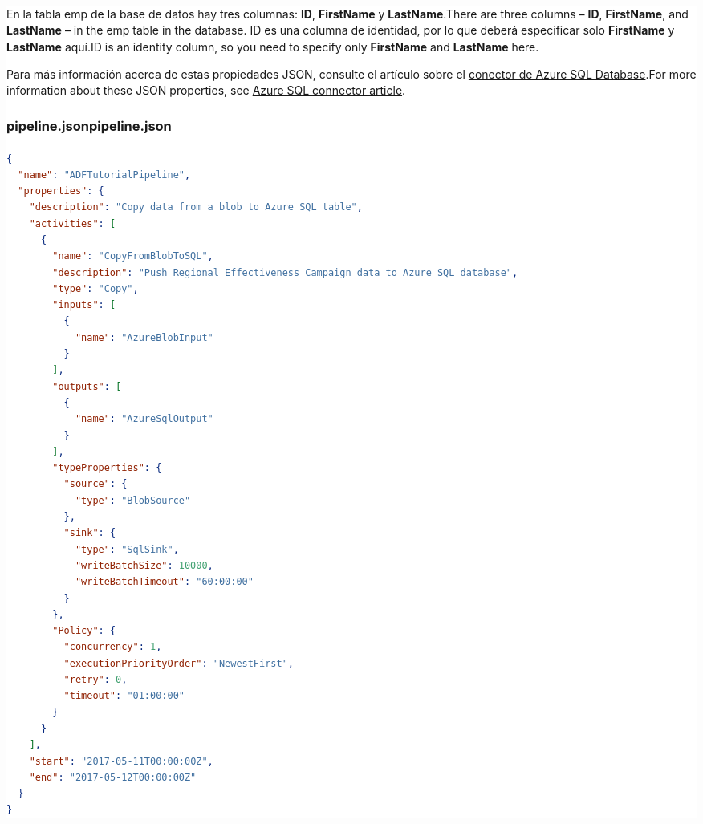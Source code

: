 <span data-ttu-id="835d9-197">En la tabla emp de la base de datos hay tres columnas: **ID**, **FirstName** y **LastName**.</span><span class="sxs-lookup"><span data-stu-id="835d9-197">There are three columns – **ID**, **FirstName**, and **LastName** – in the emp table in the database.</span></span> <span data-ttu-id="835d9-198">ID es una columna de identidad, por lo que deberá especificar solo **FirstName** y **LastName** aquí.</span><span class="sxs-lookup"><span data-stu-id="835d9-198">ID is an identity column, so you need to specify only **FirstName** and **LastName** here.</span></span>

<span data-ttu-id="835d9-199">Para más información acerca de estas propiedades JSON, consulte el artículo sobre el [conector de Azure SQL Database](data-factory-azure-sql-connector.md#dataset-properties).</span><span class="sxs-lookup"><span data-stu-id="835d9-199">For more information about these JSON properties, see [Azure SQL connector article](data-factory-azure-sql-connector.md#dataset-properties).</span></span>

### <a name="pipelinejson"></a><span data-ttu-id="835d9-200">pipeline.json</span><span class="sxs-lookup"><span data-stu-id="835d9-200">pipeline.json</span></span>

```JSON
{
  "name": "ADFTutorialPipeline",
  "properties": {
    "description": "Copy data from a blob to Azure SQL table",
    "activities": [
      {
        "name": "CopyFromBlobToSQL",
        "description": "Push Regional Effectiveness Campaign data to Azure SQL database",
        "type": "Copy",
        "inputs": [
          {
            "name": "AzureBlobInput"
          }
        ],
        "outputs": [
          {
            "name": "AzureSqlOutput"
          }
        ],
        "typeProperties": {
          "source": {
            "type": "BlobSource"
          },
          "sink": {
            "type": "SqlSink",
            "writeBatchSize": 10000,
            "writeBatchTimeout": "60:00:00"
          }
        },
        "Policy": {
          "concurrency": 1,
          "executionPriorityOrder": "NewestFirst",
          "retry": 0,
          "timeout": "01:00:00"
        }
      }
    ],
    "start": "2017-05-11T00:00:00Z",
    "end": "2017-05-12T00:00:00Z"
  }
}
```
